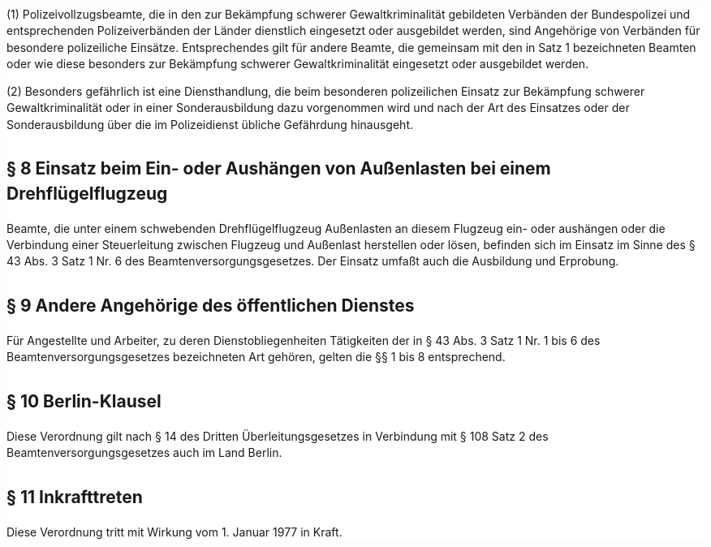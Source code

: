 (1) Polizeivollzugsbeamte, die in den zur Bekämpfung schwerer
Gewaltkriminalität gebildeten Verbänden der Bundespolizei und
entsprechenden Polizeiverbänden der Länder dienstlich eingesetzt oder
ausgebildet werden, sind Angehörige von Verbänden für besondere
polizeiliche Einsätze. Entsprechendes gilt für andere Beamte, die
gemeinsam mit den in Satz 1 bezeichneten Beamten oder wie diese
besonders zur Bekämpfung schwerer Gewaltkriminalität eingesetzt oder
ausgebildet werden.

(2) Besonders gefährlich ist eine Diensthandlung, die beim besonderen
polizeilichen Einsatz zur Bekämpfung schwerer Gewaltkriminalität oder
in einer Sonderausbildung dazu vorgenommen wird und nach der Art des
Einsatzes oder der Sonderausbildung über die im Polizeidienst übliche
Gefährdung hinausgeht.

## § 8 Einsatz beim Ein- oder Aushängen von Außenlasten bei einem Drehflügelflugzeug

Beamte, die unter einem schwebenden Drehflügelflugzeug Außenlasten an
diesem Flugzeug ein- oder aushängen oder die Verbindung einer
Steuerleitung zwischen Flugzeug und Außenlast herstellen oder lösen,
befinden sich im Einsatz im Sinne des § 43 Abs. 3 Satz 1 Nr. 6 des
Beamtenversorgungsgesetzes. Der Einsatz umfaßt auch die Ausbildung und
Erprobung.

## § 9 Andere Angehörige des öffentlichen Dienstes

Für Angestellte und Arbeiter, zu deren Dienstobliegenheiten
Tätigkeiten der in § 43 Abs. 3 Satz 1 Nr. 1 bis 6 des
Beamtenversorgungsgesetzes bezeichneten Art gehören, gelten die §§ 1
bis 8 entsprechend.

## § 10 Berlin-Klausel

Diese Verordnung gilt nach § 14 des Dritten Überleitungsgesetzes in
Verbindung mit § 108 Satz 2 des Beamtenversorgungsgesetzes auch im
Land Berlin.

## § 11 Inkrafttreten

Diese Verordnung tritt mit Wirkung vom 1. Januar 1977 in Kraft.

